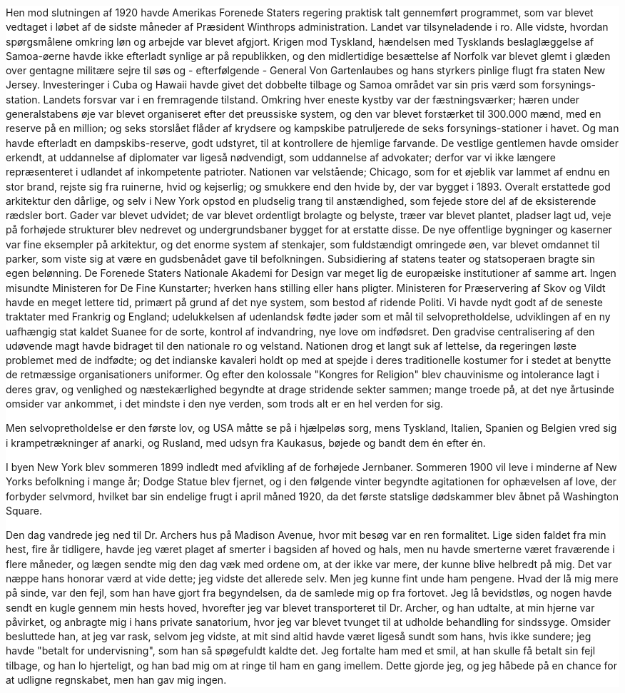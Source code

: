 Hen mod slutningen af 1920 havde Amerikas Forenede Staters regering praktisk talt gennemført programmet, som var blevet vedtaget i løbet af de sidste måneder af Præsident Winthrops administration. Landet var tilsyneladende i ro. Alle vidste, hvordan spørgsmålene omkring løn og arbejde var blevet afgjort. Krigen mod Tyskland, hændelsen med Tysklands beslaglæggelse af Samoa-øerne havde ikke efterladt synlige ar på republikken, og den midlertidige besættelse af Norfolk var blevet glemt i glæden over gentagne militære sejre til søs og - efterfølgende - General Von Gartenlaubes og hans styrkers pinlige flugt fra staten New Jersey. Investeringer i Cuba og Hawaii havde givet det dobbelte tilbage og Samoa området var sin pris værd som forsynings-station. Landets forsvar var i en fremragende tilstand. Omkring hver eneste kystby var der fæstningsværker; hæren under generalstabens øje var blevet organiseret efter det preussiske system, og den var blevet forstærket til 300.000 mænd, med en reserve på en million; og seks storslået flåder af krydsere og kampskibe patruljerede de seks forsynings-stationer i havet. Og man havde efterladt en dampskibs-reserve, godt udstyret, til at kontrollere de hjemlige farvande. De vestlige gentlemen havde omsider erkendt, at uddannelse af diplomater var ligeså nødvendigt, som uddannelse af advokater; derfor var vi ikke længere repræsenteret i udlandet af inkompetente patrioter. Nationen var velstående; Chicago, som for et øjeblik var lammet af endnu en stor brand, rejste sig fra ruinerne, hvid og kejserlig; og smukkere end den hvide by, der var bygget i 1893. Overalt erstattede god arkitektur den dårlige, og selv i New York opstod en pludselig trang til anstændighed, som fejede store del af de eksisterende rædsler bort. Gader var blevet udvidet; de var blevet ordentligt brolagte og belyste, træer var blevet plantet, pladser lagt ud, veje på forhøjede strukturer blev nedrevet og undergrundsbaner bygget for at erstatte disse. De nye offentlige bygninger og kaserner var fine eksempler på arkitektur, og det enorme system af stenkajer, som fuldstændigt omringede øen, var blevet omdannet til parker, som viste sig at være en gudsbenådet gave til befolkningen. Subsidiering af statens teater og statsoperaen bragte sin egen belønning. De Forenede Staters Nationale Akademi for Design var meget lig de europæiske institutioner af samme art. Ingen misundte Ministeren for De Fine Kunstarter; hverken hans stilling eller hans pligter. Ministeren for Præservering af Skov og Vildt havde en meget lettere tid, primært på grund af det nye system, som bestod af ridende Politi. Vi havde nydt godt af de seneste traktater med Frankrig og England; udelukkelsen af udenlandsk fødte jøder som et mål til selvopretholdelse, udviklingen af en ny uafhængig stat kaldet Suanee for de sorte, kontrol af indvandring, nye love om indfødsret. Den gradvise centralisering af den udøvende magt havde bidraget til den nationale ro og velstand. Nationen drog et langt suk af lettelse, da regeringen løste problemet med de indfødte; og det indianske kavaleri holdt op med at spejde i deres traditionelle kostumer for i stedet at benytte de retmæssige organisationers uniformer. Og efter den kolossale "Kongres for Religion" blev chauvinisme og intolerance lagt i deres grav, og venlighed og næstekærlighed begyndte at drage stridende sekter sammen; mange troede på, at det nye årtusinde omsider var ankommet, i det mindste i den nye verden, som trods alt er en hel verden for sig.

Men selvopretholdelse er den første lov, og USA måtte se på i hjælpeløs sorg, mens Tyskland, Italien, Spanien og Belgien vred sig i krampetrækninger af anarki, og Rusland, med udsyn fra Kaukasus, bøjede og bandt dem én efter én.

I byen New York blev sommeren 1899 indledt med afvikling af de forhøjede Jernbaner. Sommeren 1900 vil leve i minderne af New Yorks befolkning i mange år; Dodge Statue blev fjernet, og i den følgende vinter begyndte agitationen for ophævelsen af love, der forbyder selvmord, hvilket bar sin endelige frugt i april måned 1920, da det første statslige dødskammer blev åbnet på Washington Square.

Den dag vandrede jeg ned til Dr. Archers hus på Madison Avenue, hvor mit besøg var en ren formalitet. Lige siden faldet fra min hest, fire år tidligere, havde jeg været plaget af smerter i bagsiden af hoved og hals, men nu havde smerterne været fraværende i flere måneder, og lægen sendte mig den dag væk med ordene om, at der ikke var mere, der kunne blive helbredt på mig. Det var næppe hans honorar værd at vide dette; jeg vidste det allerede selv. Men jeg kunne fint unde ham pengene. Hvad der lå mig mere på sinde, var den fejl, som han have gjort fra begyndelsen, da de samlede mig op fra fortovet. Jeg lå bevidstløs, og nogen havde sendt en kugle gennem min hests hoved, hvorefter jeg var blevet transporteret til Dr. Archer, og han udtalte, at min hjerne var påvirket, og anbragte mig i hans private sanatorium, hvor jeg var blevet tvunget til at udholde behandling for sindssyge. Omsider besluttede han, at jeg var rask, selvom jeg vidste, at mit sind altid havde været ligeså sundt som hans, hvis ikke sundere; jeg havde "betalt for undervisning", som han så spøgefuldt kaldte det. Jeg fortalte ham med et smil, at han skulle få betalt sin fejl tilbage, og han lo hjerteligt, og han bad mig om at ringe til ham en gang imellem. Dette gjorde jeg, og jeg håbede på en chance for at udligne regnskabet, men han gav mig ingen.
